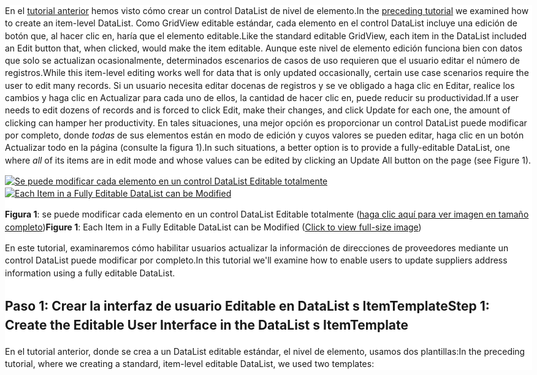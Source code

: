 <span data-ttu-id="7b94c-108">En el [tutorial anterior](an-overview-of-editing-and-deleting-data-in-the-datalist-vb.md) hemos visto cómo crear un control DataList de nivel de elemento.</span><span class="sxs-lookup"><span data-stu-id="7b94c-108">In the [preceding tutorial](an-overview-of-editing-and-deleting-data-in-the-datalist-vb.md) we examined how to create an item-level DataList.</span></span> <span data-ttu-id="7b94c-109">Como GridView editable estándar, cada elemento en el control DataList incluye una edición de botón que, al hacer clic en, haría que el elemento editable.</span><span class="sxs-lookup"><span data-stu-id="7b94c-109">Like the standard editable GridView, each item in the DataList included an Edit button that, when clicked, would make the item editable.</span></span> <span data-ttu-id="7b94c-110">Aunque este nivel de elemento edición funciona bien con datos que solo se actualizan ocasionalmente, determinados escenarios de casos de uso requieren que el usuario editar el número de registros.</span><span class="sxs-lookup"><span data-stu-id="7b94c-110">While this item-level editing works well for data that is only updated occasionally, certain use case scenarios require the user to edit many records.</span></span> <span data-ttu-id="7b94c-111">Si un usuario necesita editar docenas de registros y se ve obligado a haga clic en Editar, realice los cambios y haga clic en Actualizar para cada uno de ellos, la cantidad de hacer clic en, puede reducir su productividad.</span><span class="sxs-lookup"><span data-stu-id="7b94c-111">If a user needs to edit dozens of records and is forced to click Edit, make their changes, and click Update for each one, the amount of clicking can hamper her productivity.</span></span> <span data-ttu-id="7b94c-112">En tales situaciones, una mejor opción es proporcionar un control DataList puede modificar por completo, donde *todas* de sus elementos están en modo de edición y cuyos valores se pueden editar, haga clic en un botón Actualizar todo en la página (consulte la figura 1).</span><span class="sxs-lookup"><span data-stu-id="7b94c-112">In such situations, a better option is to provide a fully-editable DataList, one where *all* of its items are in edit mode and whose values can be edited by clicking an Update All button on the page (see Figure 1).</span></span>


<span data-ttu-id="7b94c-113">[![Se puede modificar cada elemento en un control DataList Editable totalmente](performing-batch-updates-vb/_static/image2.png)](performing-batch-updates-vb/_static/image1.png)</span><span class="sxs-lookup"><span data-stu-id="7b94c-113">[![Each Item in a Fully Editable DataList can be Modified](performing-batch-updates-vb/_static/image2.png)](performing-batch-updates-vb/_static/image1.png)</span></span>

<span data-ttu-id="7b94c-114">**Figura 1**: se puede modificar cada elemento en un control DataList Editable totalmente ([haga clic aquí para ver imagen en tamaño completo](performing-batch-updates-vb/_static/image3.png))</span><span class="sxs-lookup"><span data-stu-id="7b94c-114">**Figure 1**: Each Item in a Fully Editable DataList can be Modified ([Click to view full-size image](performing-batch-updates-vb/_static/image3.png))</span></span>


<span data-ttu-id="7b94c-115">En este tutorial, examinaremos cómo habilitar usuarios actualizar la información de direcciones de proveedores mediante un control DataList puede modificar por completo.</span><span class="sxs-lookup"><span data-stu-id="7b94c-115">In this tutorial we'll examine how to enable users to update suppliers address information using a fully editable DataList.</span></span>

## <a name="step-1-create-the-editable-user-interface-in-the-datalist-s-itemtemplate"></a><span data-ttu-id="7b94c-116">Paso 1: Crear la interfaz de usuario Editable en DataList s ItemTemplate</span><span class="sxs-lookup"><span data-stu-id="7b94c-116">Step 1: Create the Editable User Interface in the DataList s ItemTemplate</span></span>

<span data-ttu-id="7b94c-117">En el tutorial anterior, donde se crea a un DataList editable estándar, el nivel de elemento, usamos dos plantillas:</span><span class="sxs-lookup"><span data-stu-id="7b94c-117">In the preceding tutorial, where we creating a standard, item-level editable DataList, we used two templates:</span></span>
